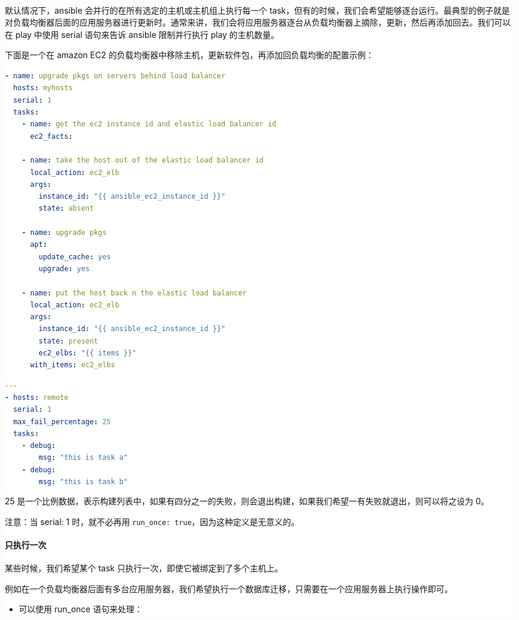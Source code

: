 默认情况下，ansible 会并行的在所有选定的主机或主机组上执行每一个 task，但有的时候，我们会希望能够逐台运行。最典型的例子就是对负载均衡器后面的应用服务器进行更新时。通常来讲，我们会将应用服务器逐台从负载均衡器上摘除，更新，然后再添加回去。我们可以在 play 中使用 serial 语句来告诉 ansible 限制并行执行 play 的主机数量。

下面是一个在 amazon EC2 的负载均衡器中移除主机，更新软件包，再添加回负载均衡的配置示例：

```yaml
- name: upgrade pkgs on servers behind load balancer
  hosts: myhosts
  serial: 1
  tasks:
    - name: get the ec2 instance id and elastic load balancer id
      ec2_facts:

    - name: take the host out of the elastic load balancer id
      local_action: ec2_elb
      args:
        instance_id: "{{ ansible_ec2_instance_id }}"
        state: absent

    - name: upgrade pkgs
      apt:
        update_cache: yes
        upgrade: yes

    - name: put the host back n the elastic load balancer
      local_action: ec2_elb
      args:
        instance_id: "{{ ansible_ec2_instance_id }}"
        state: present
        ec2_elbs: "{{ items }}"
      with_items: ec2_elbs
```

```yaml
---
- hosts: remote
  serial: 1
  max_fail_percentage: 25
  tasks:
    - debug:
        msg: "this is task a"
    - debug:
        msg: "this is task b"
```

25 是一个比例数据，表示构建列表中，如果有四分之一的失败，则会退出构建，如果我们希望一有失败就退出，则可以将之设为 0。

注意：当 serial: 1 时，就不必再用 `run_once: true`，因为这种定义是无意义的。

#### 只执行一次

某些时候，我们希望某个 task 只执行一次，即使它被绑定到了多个主机上。

例如在一个负载均衡器后面有多台应用服务器，我们希望执行一个数据库迁移，只需要在一个应用服务器上执行操作即可。

- 可以使用 run_once 语句来处理：
